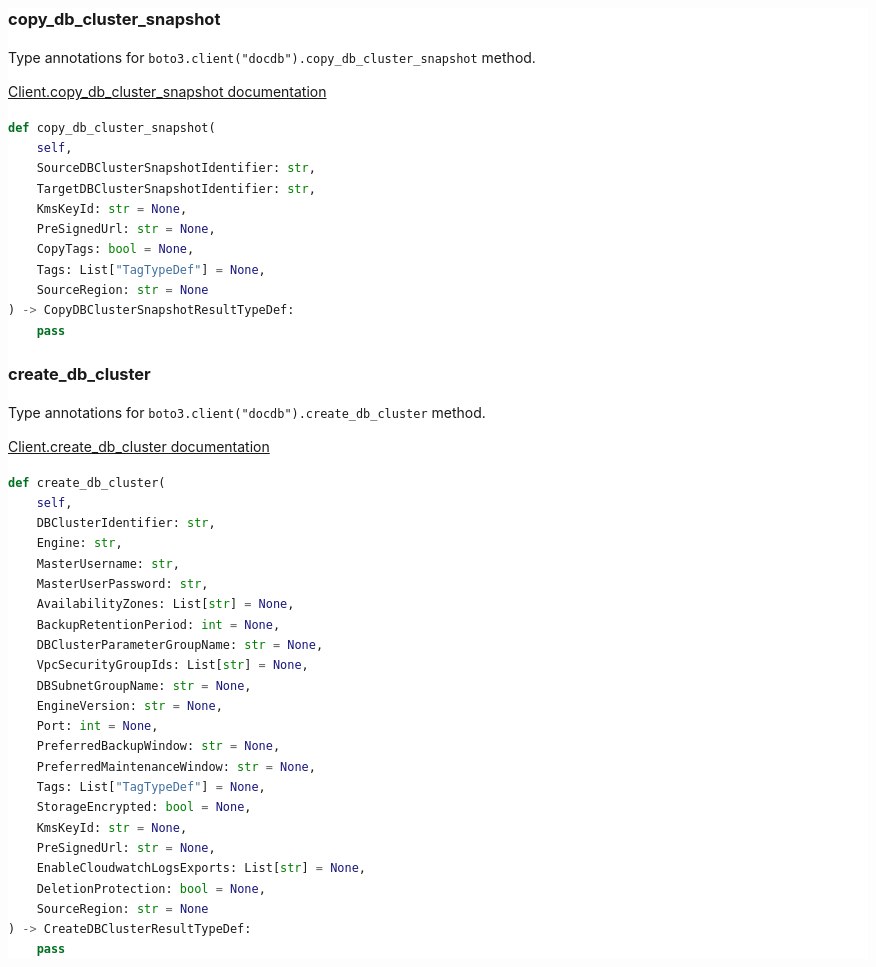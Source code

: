 ### copy_db_cluster_snapshot

Type annotations for `boto3.client("docdb").copy_db_cluster_snapshot` method.

[Client.copy_db_cluster_snapshot documentation](https://boto3.amazonaws.com/v1/documentation/api/latest/reference/services/docdb.html#DocDB.Client.copy_db_cluster_snapshot)

```python
def copy_db_cluster_snapshot(
    self,
    SourceDBClusterSnapshotIdentifier: str,
    TargetDBClusterSnapshotIdentifier: str,
    KmsKeyId: str = None,
    PreSignedUrl: str = None,
    CopyTags: bool = None,
    Tags: List["TagTypeDef"] = None,
    SourceRegion: str = None
) -> CopyDBClusterSnapshotResultTypeDef:
    pass
```

### create_db_cluster

Type annotations for `boto3.client("docdb").create_db_cluster` method.

[Client.create_db_cluster documentation](https://boto3.amazonaws.com/v1/documentation/api/latest/reference/services/docdb.html#DocDB.Client.create_db_cluster)

```python
def create_db_cluster(
    self,
    DBClusterIdentifier: str,
    Engine: str,
    MasterUsername: str,
    MasterUserPassword: str,
    AvailabilityZones: List[str] = None,
    BackupRetentionPeriod: int = None,
    DBClusterParameterGroupName: str = None,
    VpcSecurityGroupIds: List[str] = None,
    DBSubnetGroupName: str = None,
    EngineVersion: str = None,
    Port: int = None,
    PreferredBackupWindow: str = None,
    PreferredMaintenanceWindow: str = None,
    Tags: List["TagTypeDef"] = None,
    StorageEncrypted: bool = None,
    KmsKeyId: str = None,
    PreSignedUrl: str = None,
    EnableCloudwatchLogsExports: List[str] = None,
    DeletionProtection: bool = None,
    SourceRegion: str = None
) -> CreateDBClusterResultTypeDef:
    pass
```
